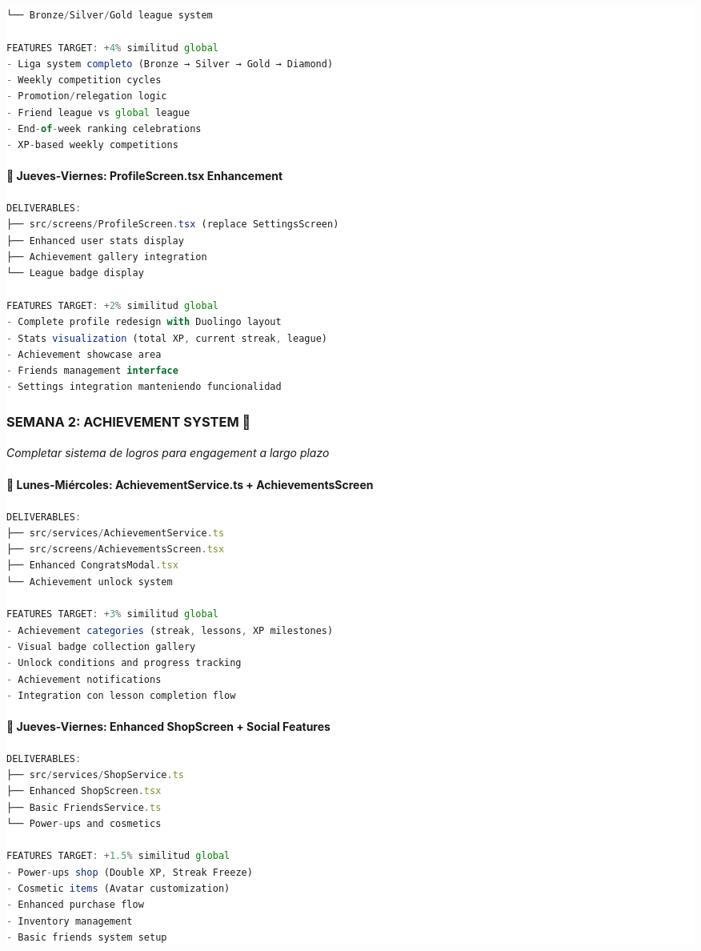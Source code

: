 ```typescript
└── Bronze/Silver/Gold league system

FEATURES TARGET: +4% similitud global
- Liga system completo (Bronze → Silver → Gold → Diamond)
- Weekly competition cycles
- Promotion/relegation logic 
- Friend league vs global league
- End-of-week ranking celebrations
- XP-based weekly competitions
```

#### **🎯 Jueves-Viernes: ProfileScreen.tsx Enhancement**
```typescript
DELIVERABLES:
├── src/screens/ProfileScreen.tsx (replace SettingsScreen)
├── Enhanced user stats display
├── Achievement gallery integration
└── League badge display

FEATURES TARGET: +2% similitud global
- Complete profile redesign with Duolingo layout
- Stats visualization (total XP, current streak, league)
- Achievement showcase area
- Friends management interface
- Settings integration manteniendo funcionalidad
```

### **SEMANA 2: ACHIEVEMENT SYSTEM** 🏅
*Completar sistema de logros para engagement a largo plazo*

#### **🎯 Lunes-Miércoles: AchievementService.ts + AchievementsScreen**
```typescript
DELIVERABLES:
├── src/services/AchievementService.ts
├── src/screens/AchievementsScreen.tsx
├── Enhanced CongratsModal.tsx
└── Achievement unlock system

FEATURES TARGET: +3% similitud global
- Achievement categories (streak, lessons, XP milestones)
- Visual badge collection gallery
- Unlock conditions and progress tracking
- Achievement notifications
- Integration con lesson completion flow
```

#### **🎯 Jueves-Viernes: Enhanced ShopScreen + Social Features**
```typescript
DELIVERABLES:
├── src/services/ShopService.ts
├── Enhanced ShopScreen.tsx
├── Basic FriendsService.ts
└── Power-ups and cosmetics

FEATURES TARGET: +1.5% similitud global
- Power-ups shop (Double XP, Streak Freeze)
- Cosmetic items (Avatar customization)
- Enhanced purchase flow
- Inventory management
- Basic friends system setup
```
